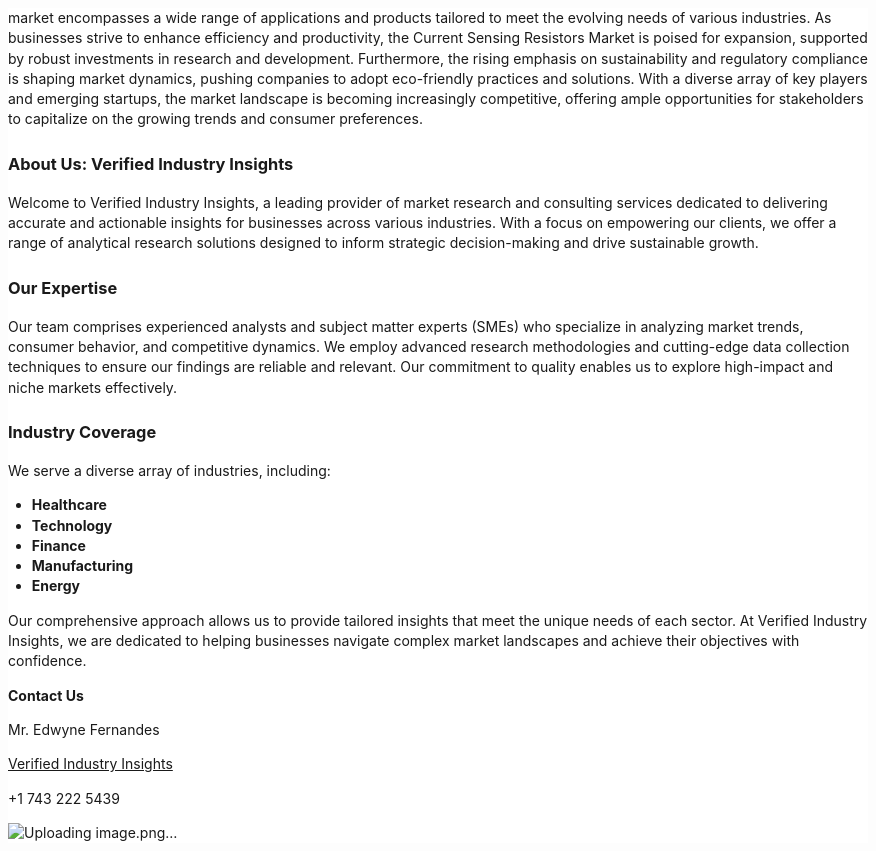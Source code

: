 market encompasses a wide range of applications and products tailored to meet the evolving needs of various industries. As businesses strive to enhance efficiency and productivity, the Current Sensing Resistors Market is poised for expansion, supported by robust investments in research and development. Furthermore, the rising emphasis on sustainability and regulatory compliance is shaping market dynamics, pushing companies to adopt eco-friendly practices and solutions. With a diverse array of key players and emerging startups, the market landscape is becoming increasingly competitive, offering ample opportunities for stakeholders to capitalize on the growing trends and consumer preferences.</p><h3>About Us: Verified Industry Insights</h3><p>Welcome to Verified Industry Insights, a leading provider of market research and consulting services dedicated to delivering accurate and actionable insights for businesses across various industries. With a focus on empowering our clients, we offer a range of analytical research solutions designed to inform strategic decision-making and drive sustainable growth.</p><h3>Our Expertise</h3><p>Our team comprises experienced analysts and subject matter experts (SMEs) who specialize in analyzing market trends, consumer behavior, and competitive dynamics. We employ advanced research methodologies and cutting-edge data collection techniques to ensure our findings are reliable and relevant. Our commitment to quality enables us to explore high-impact and niche markets effectively.</p><h3>Industry Coverage</h3><p>We serve a diverse array of industries, including:</p><ul><li><strong>Healthcare</strong></li><li><strong>Technology</strong></li><li><strong>Finance</strong></li><li><strong>Manufacturing</strong></li><li><strong>Energy</strong></li></ul><p>Our comprehensive approach allows us to provide tailored insights that meet the unique needs of each sector. At Verified Industry Insights, we are dedicated to helping businesses navigate complex market landscapes and achieve their objectives with confidence.</p><p><strong>Contact Us</strong></p><p>Mr. Edwyne Fernandes</p><p><a href="https://www.verifiedindustryinsights.com/">Verified Industry Insights</a></p><p>+1 743 222 5439</p>
![Uploading image.png…]()
